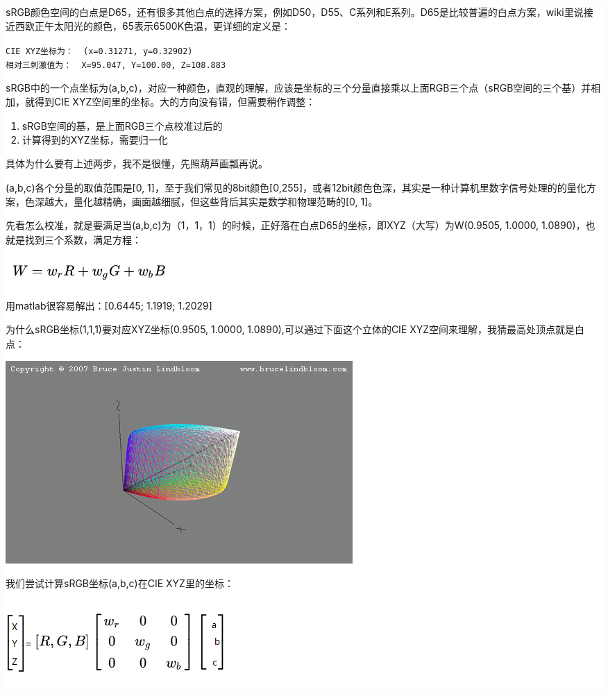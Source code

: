 sRGB颜色空间的白点是D65，还有很多其他白点的选择方案，例如D50，D55、C系列和E系列。D65是比较普遍的白点方案，wiki里说接近西欧正午太阳光的颜色，65表示6500K色温，更详细的定义是：

    CIE XYZ坐标为：  (x=0.31271, y=0.32902)
    相对三刺激值为：  X=95.047, Y=100.00, Z=108.883


sRGB中的一个点坐标为(a,b,c)，对应一种颜色，直观的理解，应该是坐标的三个分量直接乘以上面RGB三个点（sRGB空间的三个基）并相加，就得到CIE XYZ空间里的坐标。大的方向没有错，但需要稍作调整：

1. sRGB空间的基，是上面RGB三个点校准过后的
2. 计算得到的XYZ坐标，需要归一化

具体为什么要有上述两步，我不是很懂，先照葫芦画瓢再说。

(a,b,c)各个分量的取值范围是[0, 1]，至于我们常见的8bit颜色[0,255]，或者12bit颜色色深，其实是一种计算机里数字信号处理的的量化方案，色深越大，量化越精确，画面越细腻，但这些背后其实是数学和物理范畴的[0, 1]。

先看怎么校准，就是要满足当(a,b,c)为（1，1，1）的时候，正好落在白点D65的坐标，即XYZ（大写）为W(0.9505, 1.0000, 1.0890)，也就是找到三个系数，满足方程：

![校准方程](img/color/equation.png)

用matlab很容易解出：[0.6445; 1.1919; 1.2029]

为什么sRGB坐标(1,1,1)要对应XYZ坐标(0.9505, 1.0000, 1.0890),可以通过下面这个立体的CIE XYZ空间来理解，我猜最高处顶点就是白点：

![立体的XYZ空间](img/color/XYZ.gif)

我们尝试计算sRGB坐标(a,b,c)在CIE XYZ里的坐标：

![sRGB变换为XYZ](img/color/equation2.png)
